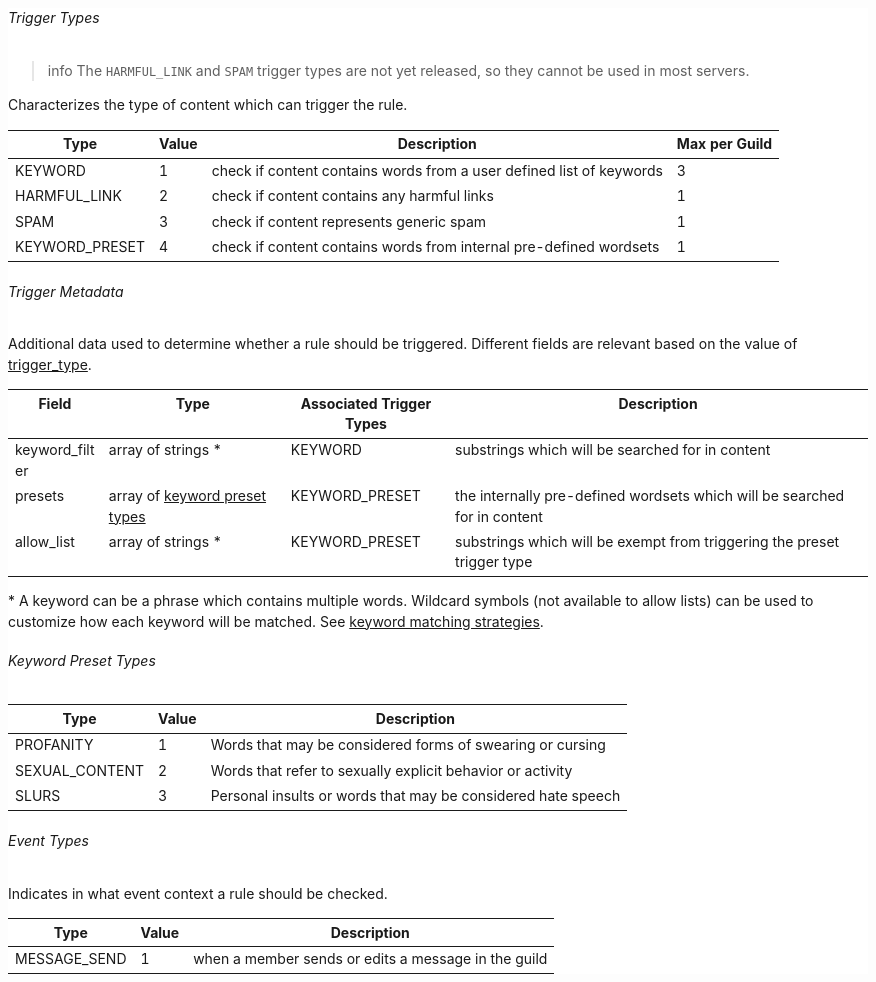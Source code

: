 ###### Trigger Types

> info
> The `HARMFUL_LINK` and `SPAM` trigger types are not yet released, so they cannot be used in most servers.

Characterizes the type of content which can trigger the rule.

| Type                 | Value   | Description                                                          | Max per Guild |
| -------------------- | ------- | -------------------------------------------------------------------- | ------------- |
| KEYWORD              | 1       | check if content contains words from a user defined list of keywords | 3             |
| HARMFUL_LINK         | 2       | check if content contains any harmful links                          | 1             |
| SPAM                 | 3       | check if content represents generic spam                             | 1             |
| KEYWORD_PRESET       | 4       | check if content contains words from internal pre-defined wordsets   | 1             |

###### Trigger Metadata

Additional data used to determine whether a rule should be triggered. Different fields are relevant based on the
value of [trigger_type](#DOCS_RESOURCES_AUTO_MODERATION/auto-moderation-rule-object-trigger-types).

| Field          | Type                                                                                                              | Associated Trigger Types | Description                                                               | 
| -------------- | ----------------------------------------------------------------------------------------------------------------- | ------------------------ | ------------------------------------------------------------------------- |
| keyword_filter | array of strings *                                                                                                | KEYWORD                  | substrings which will be searched for in content                          |
| presets        | array of [keyword preset types](#DOCS_RESOURCES_AUTO_MODERATION/auto-moderation-rule-object-keyword-preset-types) | KEYWORD_PRESET           | the internally pre-defined wordsets which will be searched for in content |
| allow_list     | array of strings *                                                                                                | KEYWORD_PRESET           | substrings which will be exempt from triggering the preset trigger type   |

\* A keyword can be a phrase which contains multiple words. Wildcard symbols (not available to allow lists) can be used to customize how each keyword will be matched.
See [keyword matching strategies](#DOCS_RESOURCES_AUTO_MODERATION/auto-moderation-rule-object-keyword-matching-strategies).


###### Keyword Preset Types

| Type             | Value | Description                                                  |
| ---------------- | ----- | ------------------------------------------------------------ |
| PROFANITY        | 1     | Words that may be considered forms of swearing or cursing    |
| SEXUAL_CONTENT   | 2     | Words that refer to sexually explicit behavior or activity   |
| SLURS            | 3     | Personal insults or words that may be considered hate speech |


###### Event Types

Indicates in what event context a rule should be checked.

| Type             | Value   | Description                                         |
| ---------------- | ------- | --------------------------------------------------- |
| MESSAGE_SEND     | 1       | when a member sends or edits a message in the guild |
